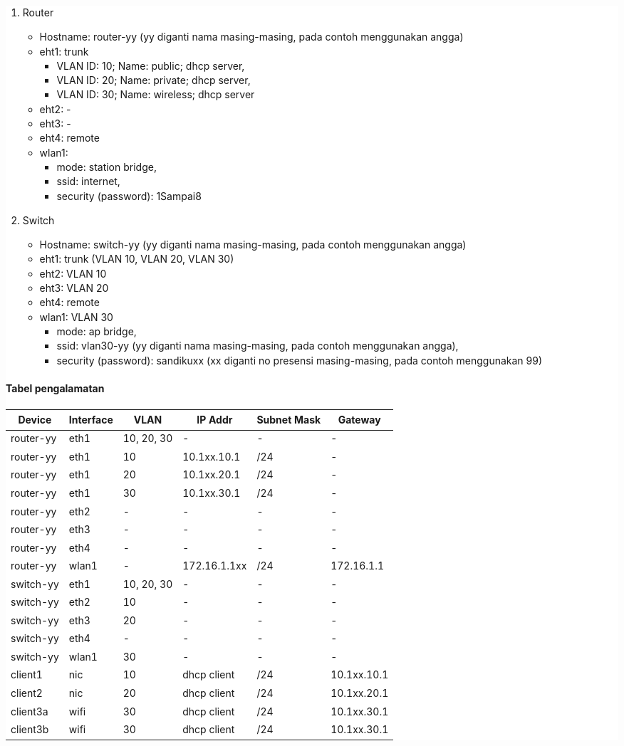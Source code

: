 1. Router

   - Hostname: router-yy (yy diganti nama masing-masing, pada contoh menggunakan angga)
   - eht1: trunk
     - VLAN ID: 10; Name: public; dhcp server,
     - VLAN ID: 20; Name: private; dhcp server,
     - VLAN ID: 30; Name: wireless; dhcp server
   - eht2: -
   - eht3: -
   - eht4: remote
   - wlan1:
     - mode: station bridge,
     - ssid: internet,
     - security (password): 1Sampai8

2. Switch

   - Hostname: switch-yy (yy diganti nama masing-masing, pada contoh menggunakan angga)
   - eht1: trunk (VLAN 10, VLAN 20, VLAN 30)
   - eht2: VLAN 10
   - eht3: VLAN 20
   - eht4: remote
   - wlan1: VLAN 30
     - mode: ap bridge,
     - ssid: vlan30-yy (yy diganti nama masing-masing, pada contoh menggunakan angga),
     - security (password): sandikuxx (xx diganti no presensi masing-masing, pada contoh menggunakan 99)

#### Tabel pengalamatan

| Device    | Interface | VLAN       | IP Addr      | Subnet Mask | Gateway     |
| --------- | --------- | ---------- | ------------ | ----------- | ----------- |
| router-yy | eth1      | 10, 20, 30 | -            | -           | -           |
| router-yy | eth1      | 10         | 10.1xx.10.1  | /24         | -           |
| router-yy | eth1      | 20         | 10.1xx.20.1  | /24         | -           |
| router-yy | eth1      | 30         | 10.1xx.30.1  | /24         | -           |
| router-yy | eth2      | -          | -            | -           | -           |
| router-yy | eth3      | -          | -            | -           | -           |
| router-yy | eth4      | -          | -            | -           | -           |
| router-yy | wlan1     | -          | 172.16.1.1xx | /24         | 172.16.1.1  |
| switch-yy | eth1      | 10, 20, 30 | -            | -           | -           |
| switch-yy | eth2      | 10         | -            | -           | -           |
| switch-yy | eth3      | 20         | -            | -           | -           |
| switch-yy | eth4      | -          | -            | -           | -           |
| switch-yy | wlan1     | 30         | -            | -           | -           |
| client1   | nic       | 10         | dhcp client  | /24         | 10.1xx.10.1 |
| client2   | nic       | 20         | dhcp client  | /24         | 10.1xx.20.1 |
| client3a  | wifi      | 30         | dhcp client  | /24         | 10.1xx.30.1 |
| client3b  | wifi      | 30         | dhcp client  | /24         | 10.1xx.30.1 |
